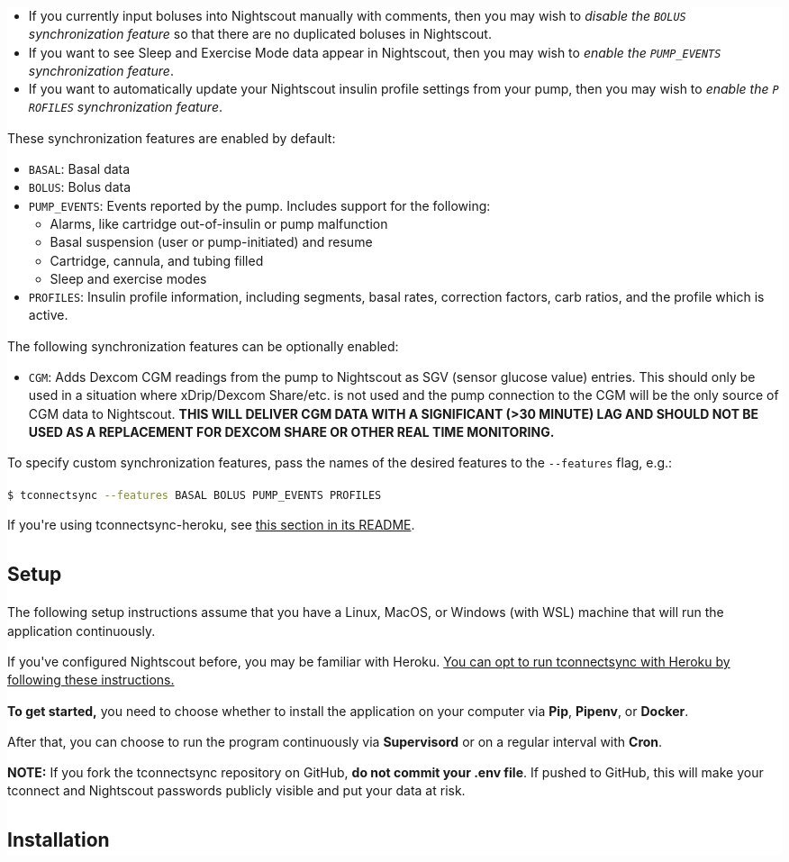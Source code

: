 * If you currently input boluses into Nightscout manually with comments, then you may wish to _disable the `BOLUS` synchronization feature_ so that there are no duplicated boluses in Nightscout.
* If you want to see Sleep and Exercise Mode data appear in Nightscout, then you may wish to _enable the `PUMP_EVENTS` synchronization feature_.
* If you want to automatically update your Nightscout insulin profile settings from your pump, then you may wish to _enable the `PROFILES` synchronization feature_.

These synchronization features are enabled by default:

* `BASAL`: Basal data
* `BOLUS`: Bolus data
* `PUMP_EVENTS`: Events reported by the pump. Includes support for the following:
  * Alarms, like cartridge out-of-insulin or pump malfunction
  * Basal suspension (user or pump-initiated) and resume
  * Cartridge, cannula, and tubing filled
  * Sleep and exercise modes
* `PROFILES`: Insulin profile information, including segments, basal rates, correction factors, carb ratios, and the profile which is active.

The following synchronization features can be optionally enabled:
* `CGM`: Adds Dexcom CGM readings from the pump to Nightscout as SGV (sensor glucose value) entries. This should only be used in a situation where xDrip/Dexcom Share/etc. is not used and the pump connection to the CGM will be the only source of CGM data to Nightscout. **THIS WILL DELIVER CGM DATA WITH A SIGNIFICANT (>30 MINUTE) LAG AND SHOULD NOT BE USED AS A REPLACEMENT FOR DEXCOM SHARE OR OTHER REAL TIME MONITORING.**


To specify custom synchronization features, pass the names of the desired features to the `--features` flag, e.g.:

```bash
$ tconnectsync --features BASAL BOLUS PUMP_EVENTS PROFILES
```

If you're using tconnectsync-heroku, see [this section in its README](https://github.com/jwoglom/tconnectsync-heroku#Updating-synchronization-features).

## Setup

The following setup instructions assume that you have a Linux, MacOS, or Windows (with WSL) machine that will run the application continuously.

If you've configured Nightscout before, you may be familiar with Heroku. [You can opt to run tconnectsync with Heroku by following these instructions.](https://github.com/jwoglom/tconnectsync-heroku)

**To get started,** you need to choose whether to install the application on your computer via
**Pip**, **Pipenv**, or **Docker**.

After that, you can choose to run the program continuously via **Supervisord**
or on a regular interval with **Cron**.

**NOTE:** If you fork the tconnectsync repository on GitHub, **do not commit your .env file**.
If pushed to GitHub, this will make your tconnect and Nightscout passwords publicly visible and put your data at risk.

## Installation

